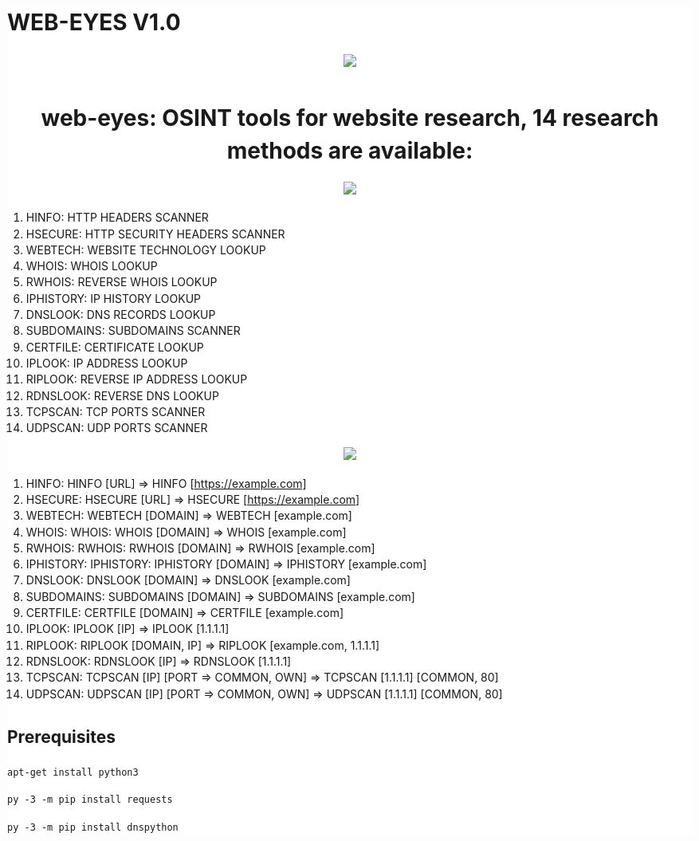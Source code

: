 # WEB-EYES V1.0

<p align="center" width="100%">
    <img width="45%" src="https://github.com/r4bin/web-eyes/blob/master/assest/head.png">
</p>

<h1 align="center">web-eyes: OSINT tools for website research, 14 research methods are available:</h1>

<p align="center" width="100%">
    <img width="45%" src="https://github.com/r4bin/web-eyes/blob/master/assest/methods.png">
</p>

 1) HINFO: HTTP HEADERS SCANNER
 2) HSECURE: HTTP SECURITY HEADERS SCANNER
 3) WEBTECH: WEBSITE TECHNOLOGY LOOKUP
 4) WHOIS: WHOIS LOOKUP
 5) RWHOIS: REVERSE WHOIS LOOKUP
 6) IPHISTORY: IP HISTORY LOOKUP
 7) DNSLOOK: DNS RECORDS LOOKUP
 8) SUBDOMAINS: SUBDOMAINS SCANNER
 9) CERTFILE: CERTIFICATE LOOKUP
 10) IPLOOK: IP ADDRESS LOOKUP
 11) RIPLOOK: REVERSE IP ADDRESS LOOKUP
 12) RDNSLOOK: REVERSE DNS LOOKUP
 13) TCPSCAN: TCP PORTS SCANNER
 14) UDPSCAN: UDP PORTS SCANNER

<p align="center" width="100%">
    <img width="65%" src="https://github.com/r4bin/web-eyes/blob/master/assest/usage.png">
</p>

 1) HINFO: HINFO [URL] => HINFO [https://example.com]
 2) HSECURE: HSECURE [URL] => HSECURE [https://example.com]
 3) WEBTECH: WEBTECH [DOMAIN] => WEBTECH [example.com]
 4) WHOIS: WHOIS: WHOIS [DOMAIN] => WHOIS [example.com]
 5) RWHOIS: RWHOIS: RWHOIS [DOMAIN] => RWHOIS [example.com]
 6) IPHISTORY: IPHISTORY: IPHISTORY [DOMAIN] => IPHISTORY [example.com]
 7) DNSLOOK: DNSLOOK [DOMAIN] => DNSLOOK [example.com]
 8) SUBDOMAINS: SUBDOMAINS [DOMAIN] => SUBDOMAINS [example.com]
 9) CERTFILE: CERTFILE [DOMAIN] => CERTFILE [example.com]
 10) IPLOOK: IPLOOK [IP] => IPLOOK [1.1.1.1]
 11) RIPLOOK: RIPLOOK [DOMAIN, IP] => RIPLOOK [example.com, 1.1.1.1]
 12) RDNSLOOK: RDNSLOOK [IP] => RDNSLOOK [1.1.1.1]
 13) TCPSCAN: TCPSCAN [IP] [PORT => COMMON, OWN] => TCPSCAN [1.1.1.1] [COMMON, 80]
 14) UDPSCAN: UDPSCAN [IP] [PORT => COMMON, OWN] => UDPSCAN [1.1.1.1] [COMMON, 80]

## Prerequisites

```
apt-get install python3
```
```
py -3 -m pip install requests
```
```
py -3 -m pip install dnspython
```
